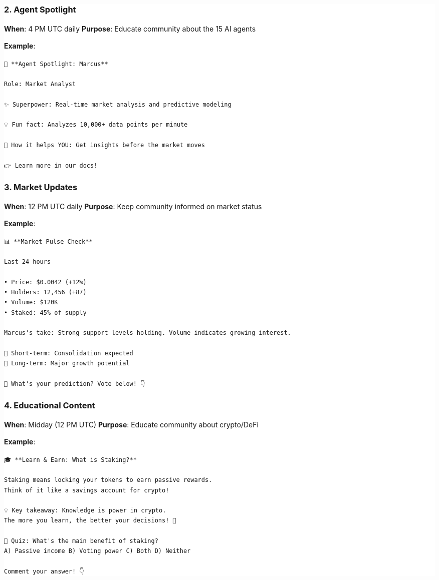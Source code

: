 ### 2. Agent Spotlight
**When**: 4 PM UTC daily
**Purpose**: Educate community about the 15 AI agents

**Example**:
```
🤖 **Agent Spotlight: Marcus**

Role: Market Analyst

✨ Superpower: Real-time market analysis and predictive modeling

💡 Fun fact: Analyzes 10,000+ data points per minute

🎯 How it helps YOU: Get insights before the market moves

👉 Learn more in our docs!
```

### 3. Market Updates
**When**: 12 PM UTC daily
**Purpose**: Keep community informed on market status

**Example**:
```
📊 **Market Pulse Check**

Last 24 hours

• Price: $0.0042 (+12%)
• Holders: 12,456 (+87)
• Volume: $120K
• Staked: 45% of supply

Marcus's take: Strong support levels holding. Volume indicates growing interest.

🎯 Short-term: Consolidation expected
🚀 Long-term: Major growth potential

💬 What's your prediction? Vote below! 👇
```

### 4. Educational Content
**When**: Midday (12 PM UTC)
**Purpose**: Educate community about crypto/DeFi

**Example**:
```
🎓 **Learn & Earn: What is Staking?**

Staking means locking your tokens to earn passive rewards.
Think of it like a savings account for crypto!

💡 Key takeaway: Knowledge is power in crypto.
The more you learn, the better your decisions! 🧠

🧠 Quiz: What's the main benefit of staking?
A) Passive income B) Voting power C) Both D) Neither

Comment your answer! 👇
```

